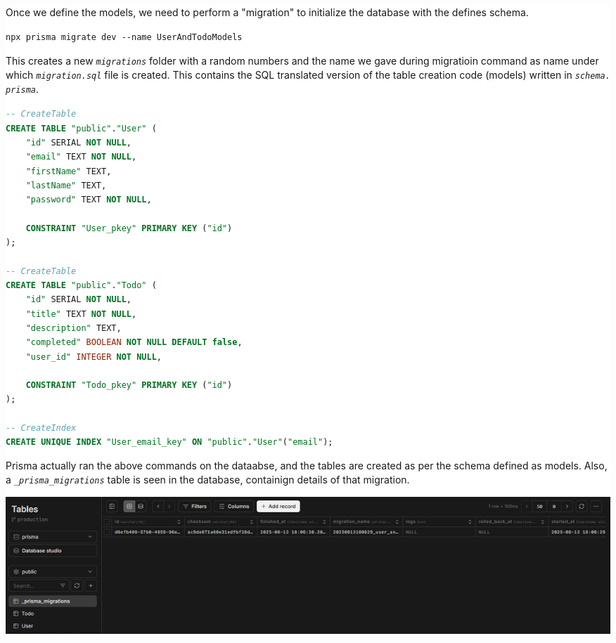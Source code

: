 Once we define the models, we need to perform a "migration" to initialize the database with the defines schema.

```prisma
npx prisma migrate dev --name UserAndTodoModels
```

This creates a new _`migrations`_ folder with a random numbers and the name we gave during migratioin command as name under which _`migration.sql`_ file is created. This contains the SQL translated version of the table creation code (models) written in _`schema.prisma`_.

```sql
-- CreateTable
CREATE TABLE "public"."User" (
    "id" SERIAL NOT NULL,
    "email" TEXT NOT NULL,
    "firstName" TEXT,
    "lastName" TEXT,
    "password" TEXT NOT NULL,

    CONSTRAINT "User_pkey" PRIMARY KEY ("id")
);

-- CreateTable
CREATE TABLE "public"."Todo" (
    "id" SERIAL NOT NULL,
    "title" TEXT NOT NULL,
    "description" TEXT,
    "completed" BOOLEAN NOT NULL DEFAULT false,
    "user_id" INTEGER NOT NULL,

    CONSTRAINT "Todo_pkey" PRIMARY KEY ("id")
);

-- CreateIndex
CREATE UNIQUE INDEX "User_email_key" ON "public"."User"("email");
```

Prisma actually ran the above commands on the dataabse, and the tables are created as per the schema defined as models. Also, a _`_prisma_migrations`_ table is seen in the database, containign details of that migration.

![prisma migrations table](./screenshots/prisma-migrations-table.png)
